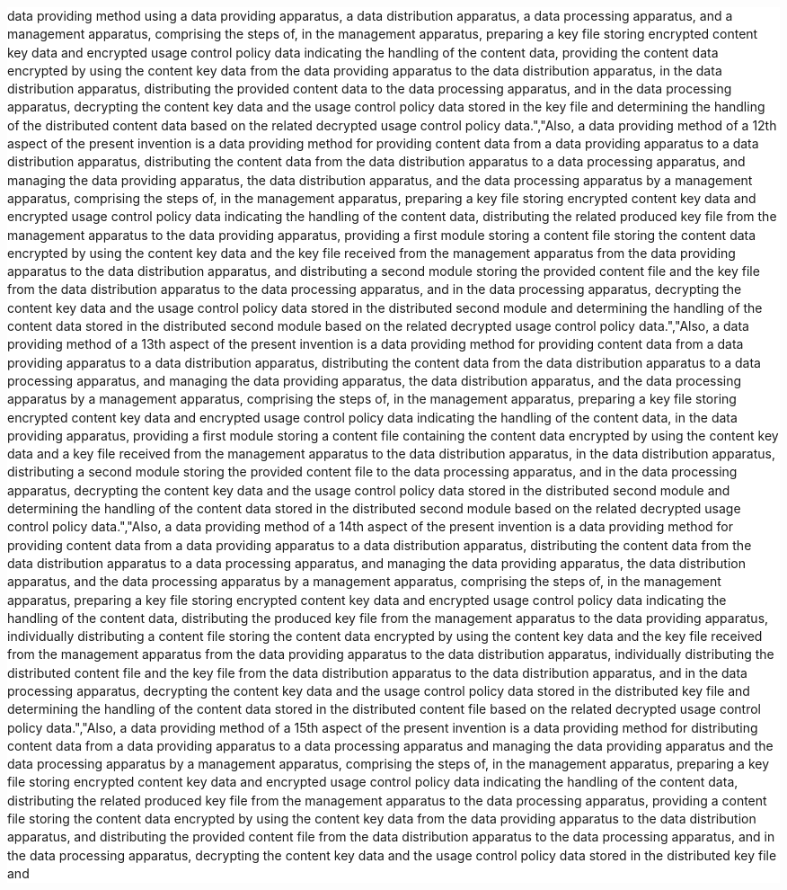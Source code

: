 data providing method using a data providing apparatus, a data distribution apparatus, a data processing apparatus, and a management apparatus, comprising the steps of, in the management apparatus, preparing a key file storing encrypted content key data and encrypted usage control policy data indicating the handling of the content data, providing the content data encrypted by using the content key data from the data providing apparatus to the data distribution apparatus, in the data distribution apparatus, distributing the provided content data to the data processing apparatus, and in the data processing apparatus, decrypting the content key data and the usage control policy data stored in the key file and determining the handling of the distributed content data based on the related decrypted usage control policy data.","Also, a data providing method of a 12th aspect of the present invention is a data providing method for providing content data from a data providing apparatus to a data distribution apparatus, distributing the content data from the data distribution apparatus to a data processing apparatus, and managing the data providing apparatus, the data distribution apparatus, and the data processing apparatus by a management apparatus, comprising the steps of, in the management apparatus, preparing a key file storing encrypted content key data and encrypted usage control policy data indicating the handling of the content data, distributing the related produced key file from the management apparatus to the data providing apparatus, providing a first module storing a content file storing the content data encrypted by using the content key data and the key file received from the management apparatus from the data providing apparatus to the data distribution apparatus, and distributing a second module storing the provided content file and the key file from the data distribution apparatus to the data processing apparatus, and in the data processing apparatus, decrypting the content key data and the usage control policy data stored in the distributed second module and determining the handling of the content data stored in the distributed second module based on the related decrypted usage control policy data.","Also, a data providing method of a 13th aspect of the present invention is a data providing method for providing content data from a data providing apparatus to a data distribution apparatus, distributing the content data from the data distribution apparatus to a data processing apparatus, and managing the data providing apparatus, the data distribution apparatus, and the data processing apparatus by a management apparatus, comprising the steps of, in the management apparatus, preparing a key file storing encrypted content key data and encrypted usage control policy data indicating the handling of the content data, in the data providing apparatus, providing a first module storing a content file containing the content data encrypted by using the content key data and a key file received from the management apparatus to the data distribution apparatus, in the data distribution apparatus, distributing a second module storing the provided content file to the data processing apparatus, and in the data processing apparatus, decrypting the content key data and the usage control policy data stored in the distributed second module and determining the handling of the content data stored in the distributed second module based on the related decrypted usage control policy data.","Also, a data providing method of a 14th aspect of the present invention is a data providing method for providing content data from a data providing apparatus to a data distribution apparatus, distributing the content data from the data distribution apparatus to a data processing apparatus, and managing the data providing apparatus, the data distribution apparatus, and the data processing apparatus by a management apparatus, comprising the steps of, in the management apparatus, preparing a key file storing encrypted content key data and encrypted usage control policy data indicating the handling of the content data, distributing the produced key file from the management apparatus to the data providing apparatus, individually distributing a content file storing the content data encrypted by using the content key data and the key file received from the management apparatus from the data providing apparatus to the data distribution apparatus, individually distributing the distributed content file and the key file from the data distribution apparatus to the data distribution apparatus, and in the data processing apparatus, decrypting the content key data and the usage control policy data stored in the distributed key file and determining the handling of the content data stored in the distributed content file based on the related decrypted usage control policy data.","Also, a data providing method of a 15th aspect of the present invention is a data providing method for distributing content data from a data providing apparatus to a data processing apparatus and managing the data providing apparatus and the data processing apparatus by a management apparatus, comprising the steps of, in the management apparatus, preparing a key file storing encrypted content key data and encrypted usage control policy data indicating the handling of the content data, distributing the related produced key file from the management apparatus to the data processing apparatus, providing a content file storing the content data encrypted by using the content key data from the data providing apparatus to the data distribution apparatus, and distributing the provided content file from the data distribution apparatus to the data processing apparatus, and in the data processing apparatus, decrypting the content key data and the usage control policy data stored in the distributed key file and